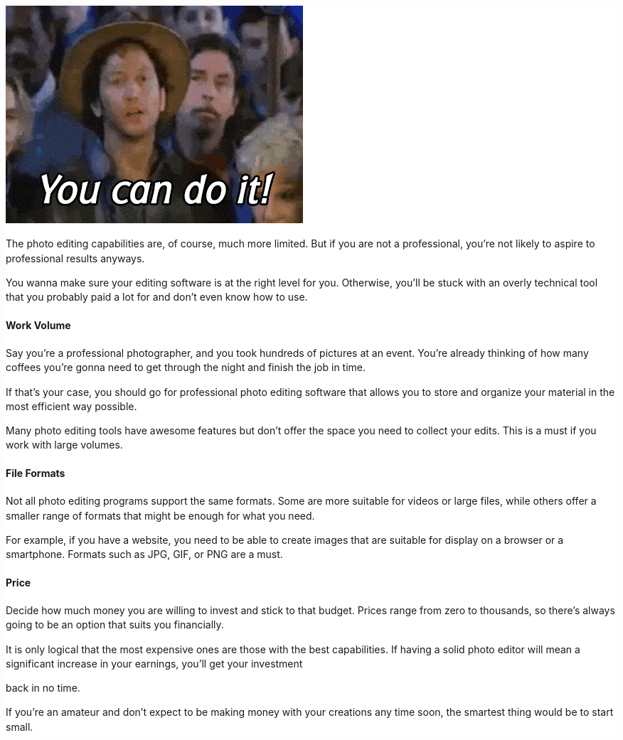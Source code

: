 ![youcandoit](/images/you-can-do-it.png)

The photo editing capabilities are, of course, much more limited. But if you are not a professional, you’re not likely to aspire to professional results anyways.

You wanna make sure your editing software is at the right level for you. Otherwise, you’ll be stuck with an overly technical tool that you probably paid a lot for and don’t even know how to use.

#### Work Volume

Say you’re a professional photographer, and you took hundreds of pictures at an event. You’re already thinking of how many coffees you’re gonna need to get through the night and finish the job in time.

If that’s your case, you should go for professional photo editing software that allows you to store and organize your material in the most efficient way possible.

Many photo editing tools have awesome features but don’t offer the space you need to collect your edits. This is a must if you work with large volumes.

#### File Formats

Not all photo editing programs support the same formats. Some are more suitable for videos or large files, while others offer a smaller range of formats that might be enough for what you need.

For example, if you have a website, you need to be able to create images that are suitable for display on a browser or a smartphone. Formats such as JPG, GIF, or PNG are a must.

#### Price

Decide how much money you are willing to invest and stick to that budget. Prices range from zero to thousands, so there’s always going to be an option that suits you financially.

It is only logical that the most expensive ones are those with the best capabilities. If having a solid photo editor will mean a significant increase in your earnings, you’ll get your investment

back in no time.

If you’re an amateur and don’t expect to be making money with your creations any time soon, the smartest thing would be to start small.
